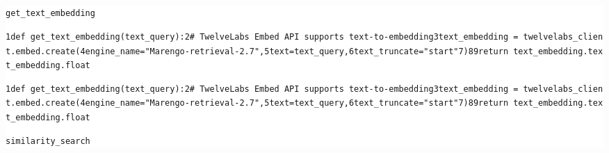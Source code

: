 ```plaintext
get_text_embedding
```

```plaintext
1def get_text_embedding(text_query):2# TwelveLabs Embed API supports text-to-embedding3text_embedding = twelvelabs_client.embed.create(4engine_name="Marengo-retrieval-2.7",5text=text_query,6text_truncate="start"7)89return text_embedding.text_embedding.float
```

```plaintext
1def get_text_embedding(text_query):2# TwelveLabs Embed API supports text-to-embedding3text_embedding = twelvelabs_client.embed.create(4engine_name="Marengo-retrieval-2.7",5text=text_query,6text_truncate="start"7)89return text_embedding.text_embedding.float
```

```plaintext
similarity_search
```

```plaintext
